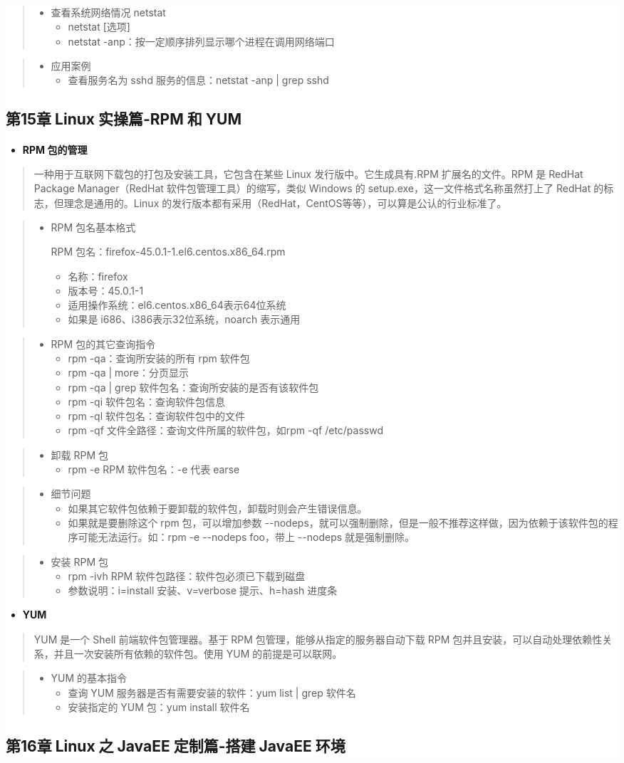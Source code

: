 > - 查看系统网络情况 netstat
>   - netstat [选项]
>   - netstat -anp：按一定顺序排列显示哪个进程在调用网络端口

> - 应用案例
>   - 查看服务名为 sshd 服务的信息：netstat -anp | grep sshd

## 第15章 Linux 实操篇-RPM 和 YUM

- **RPM 包的管理**

> 一种用于互联网下载包的打包及安装工具，它包含在某些 Linux 发行版中。它生成具有.RPM 扩展名的文件。RPM 是 RedHat Package Manager（RedHat 软件包管理工具）的缩写，类似 Windows 的 setup.exe，这一文件格式名称虽然打上了 RedHat 的标志，但理念是通用的。Linux 的发行版本都有采用（RedHat，CentOS等等），可以算是公认的行业标准了。

> - RPM 包名基本格式
>
>   RPM 包名：firefox-45.0.1-1.el6.centos.x86_64.rpm
>
>   - 名称：firefox
>   - 版本号：45.0.1-1
>   - 适用操作系统：el6.centos.x86_64表示64位系统
>   - 如果是 i686、i386表示32位系统，noarch 表示通用

> - RPM 包的其它查询指令
>   - rpm -qa：查询所安装的所有 rpm 软件包
>   - rpm -qa | more：分页显示
>   - rpm -qa | grep 软件包名：查询所安装的是否有该软件包
>   - rpm -qi 软件包名：查询软件包信息
>   - rpm -ql 软件包名：查询软件包中的文件
>   - rpm -qf 文件全路径：查询文件所属的软件包，如rpm -qf /etc/passwd

> - 卸载 RPM 包
>   - rpm -e RPM 软件包名：-e 代表 earse

> - 细节问题
>   - 如果其它软件包依赖于要卸载的软件包，卸载时则会产生错误信息。
>   - 如果就是要删除这个 rpm 包，可以增加参数 --nodeps，就可以强制删除，但是一般不推荐这样做，因为依赖于该软件包的程序可能无法运行。如：rpm -e --nodeps foo，带上 --nodeps 就是强制删除。

> - 安装 RPM 包
>   - rpm -ivh RPM 软件包路径：软件包必须已下载到磁盘
>   - 参数说明：i=install 安装、v=verbose 提示、h=hash 进度条

- **YUM**

> YUM 是一个 Shell 前端软件包管理器。基于 RPM 包管理，能够从指定的服务器自动下载 RPM 包并且安装，可以自动处理依赖性关系，并且一次安装所有依赖的软件包。使用 YUM 的前提是可以联网。

> - YUM 的基本指令
>   - 查询 YUM 服务器是否有需要安装的软件：yum list | grep 软件名
>   - 安装指定的 YUM 包：yum install 软件名

## 第16章 Linux 之 JavaEE 定制篇-搭建 JavaEE 环境
